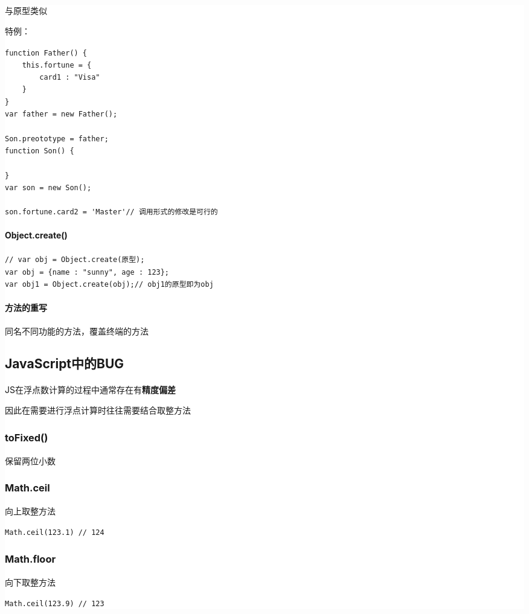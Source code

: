 与原型类似

特例：
```JS
function Father() {
    this.fortune = {
        card1 : "Visa"
    }
}
var father = new Father();

Son.preototype = father;
function Son() {

}
var son = new Son();

son.fortune.card2 = 'Master'// 调用形式的修改是可行的
```

#### Object.create()

```JS
// var obj = Object.create(原型);
var obj = {name : "sunny", age : 123};
var obj1 = Object.create(obj);// obj1的原型即为obj
```

#### 方法的重写

同名不同功能的方法，覆盖终端的方法



## JavaScript中的BUG

JS在浮点数计算的过程中通常存在有**精度偏差**


因此在需要进行浮点计算时往往需要结合取整方法

### toFixed()
保留两位小数

### Math.ceil
向上取整方法
```JS
Math.ceil(123.1) // 124
```

### Math.floor
向下取整方法
```JS
Math.ceil(123.9) // 123
```
